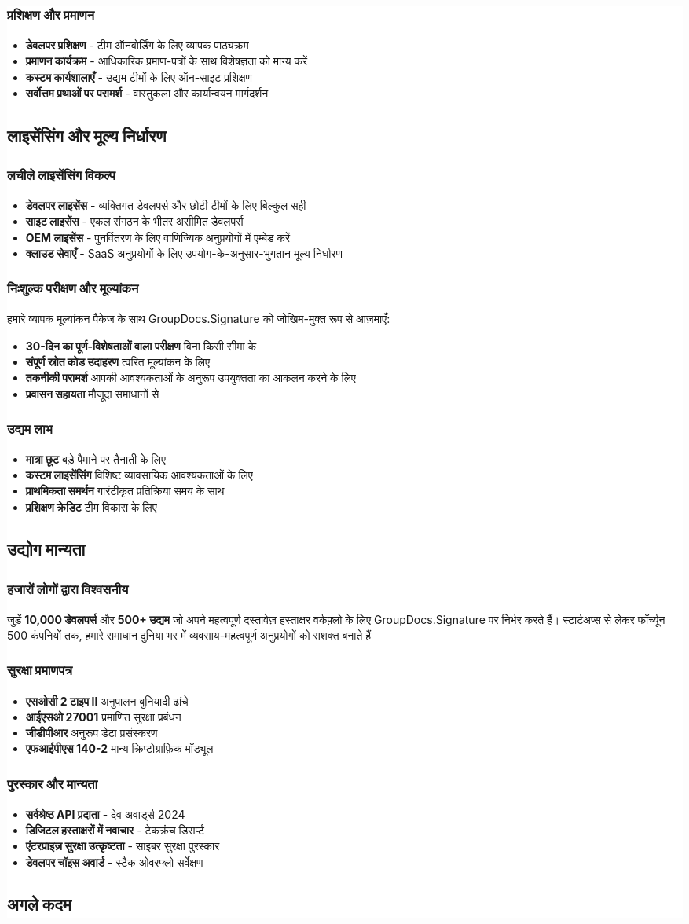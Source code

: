 ### **प्रशिक्षण और प्रमाणन**
- **डेवलपर प्रशिक्षण** - टीम ऑनबोर्डिंग के लिए व्यापक पाठ्यक्रम
- **प्रमाणन कार्यक्रम** - आधिकारिक प्रमाण-पत्रों के साथ विशेषज्ञता को मान्य करें
- **कस्टम कार्यशालाएँ** - उद्यम टीमों के लिए ऑन-साइट प्रशिक्षण
- **सर्वोत्तम प्रथाओं पर परामर्श** - वास्तुकला और कार्यान्वयन मार्गदर्शन

## लाइसेंसिंग और मूल्य निर्धारण

### **लचीले लाइसेंसिंग विकल्प**
- **डेवलपर लाइसेंस** - व्यक्तिगत डेवलपर्स और छोटी टीमों के लिए बिल्कुल सही
- **साइट लाइसेंस** - एकल संगठन के भीतर असीमित डेवलपर्स
- **OEM लाइसेंस** - पुनर्वितरण के लिए वाणिज्यिक अनुप्रयोगों में एम्बेड करें
- **क्लाउड सेवाएँ** - SaaS अनुप्रयोगों के लिए उपयोग-के-अनुसार-भुगतान मूल्य निर्धारण

### **निःशुल्क परीक्षण और मूल्यांकन**
हमारे व्यापक मूल्यांकन पैकेज के साथ GroupDocs.Signature को जोखिम-मुक्त रूप से आज़माएँ:
- **30-दिन का पूर्ण-विशेषताओं वाला परीक्षण** बिना किसी सीमा के
- **संपूर्ण स्रोत कोड उदाहरण** त्वरित मूल्यांकन के लिए
- **तकनीकी परामर्श** आपकी आवश्यकताओं के अनुरूप उपयुक्तता का आकलन करने के लिए
- **प्रवासन सहायता** मौजूदा समाधानों से

### **उद्यम लाभ**
- **मात्रा छूट** बड़े पैमाने पर तैनाती के लिए
- **कस्टम लाइसेंसिंग** विशिष्ट व्यावसायिक आवश्यकताओं के लिए  
- **प्राथमिकता समर्थन** गारंटीकृत प्रतिक्रिया समय के साथ
- **प्रशिक्षण क्रेडिट** टीम विकास के लिए


## उद्योग मान्यता

### **हजारों लोगों द्वारा विश्वसनीय**
जुड़ें **10,000 डेवलपर्स** और **500+ उद्यम** जो अपने महत्वपूर्ण दस्तावेज़ हस्ताक्षर वर्कफ़्लो के लिए GroupDocs.Signature पर निर्भर करते हैं। स्टार्टअप्स से लेकर फॉर्च्यून 500 कंपनियों तक, हमारे समाधान दुनिया भर में व्यवसाय-महत्वपूर्ण अनुप्रयोगों को सशक्त बनाते हैं।

### **सुरक्षा प्रमाणपत्र**
- **एसओसी 2 टाइप II** अनुपालन बुनियादी ढांचे
- **आईएसओ 27001** प्रमाणित सुरक्षा प्रबंधन
- **जीडीपीआर** अनुरूप डेटा प्रसंस्करण
- **एफआईपीएस 140-2** मान्य क्रिप्टोग्राफ़िक मॉड्यूल

### **पुरस्कार और मान्यता**
- **सर्वश्रेष्ठ API प्रदाता** - देव अवार्ड्स 2024
- **डिजिटल हस्ताक्षरों में नवाचार** - टेकक्रंच डिसर्प्ट
- **एंटरप्राइज़ सुरक्षा उत्कृष्टता** - साइबर सुरक्षा पुरस्कार
- **डेवलपर चॉइस अवार्ड** - स्टैक ओवरफ्लो सर्वेक्षण


## अगले कदम
